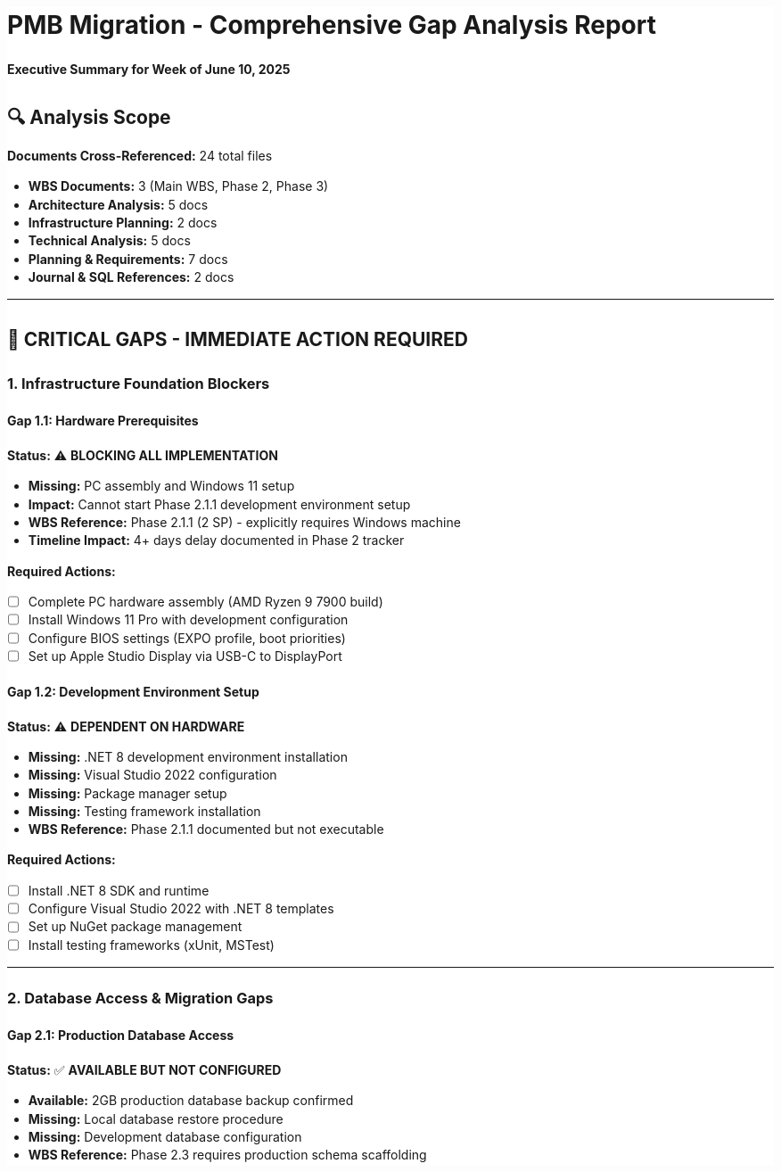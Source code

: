 # PMB Migration - Comprehensive Gap Analysis Report
**Executive Summary for Week of June 10, 2025**

## 🔍 Analysis Scope
**Documents Cross-Referenced:** 24 total files
- **WBS Documents:** 3 (Main WBS, Phase 2, Phase 3)
- **Architecture Analysis:** 5 docs
- **Infrastructure Planning:** 2 docs
- **Technical Analysis:** 5 docs
- **Planning & Requirements:** 7 docs
- **Journal & SQL References:** 2 docs

---

## 🚨 **CRITICAL GAPS - IMMEDIATE ACTION REQUIRED**

### **1. Infrastructure Foundation Blockers**

#### **Gap 1.1: Hardware Prerequisites**
**Status:** ⚠️ **BLOCKING ALL IMPLEMENTATION**
- **Missing:** PC assembly and Windows 11 setup
- **Impact:** Cannot start Phase 2.1.1 development environment setup
- **WBS Reference:** Phase 2.1.1 (2 SP) - explicitly requires Windows machine
- **Timeline Impact:** 4+ days delay documented in Phase 2 tracker

**Required Actions:**
- [ ] Complete PC hardware assembly (AMD Ryzen 9 7900 build)
- [ ] Install Windows 11 Pro with development configuration
- [ ] Configure BIOS settings (EXPO profile, boot priorities)
- [ ] Set up Apple Studio Display via USB-C to DisplayPort

#### **Gap 1.2: Development Environment Setup**
**Status:** ⚠️ **DEPENDENT ON HARDWARE**
- **Missing:** .NET 8 development environment installation
- **Missing:** Visual Studio 2022 configuration
- **Missing:** Package manager setup
- **Missing:** Testing framework installation
- **WBS Reference:** Phase 2.1.1 documented but not executable

**Required Actions:**
- [ ] Install .NET 8 SDK and runtime
- [ ] Configure Visual Studio 2022 with .NET 8 templates
- [ ] Set up NuGet package management
- [ ] Install testing frameworks (xUnit, MSTest)

---

### **2. Database Access & Migration Gaps**

#### **Gap 2.1: Production Database Access**
**Status:** ✅ **AVAILABLE BUT NOT CONFIGURED**
- **Available:** 2GB production database backup confirmed
- **Missing:** Local database restore procedure
- **Missing:** Development database configuration
- **WBS Reference:** Phase 2.3 requires production schema scaffolding
